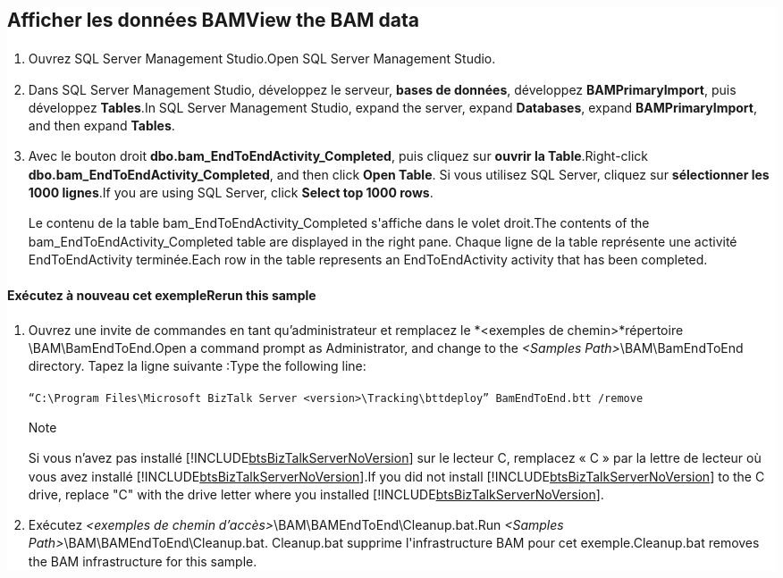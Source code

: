 ##  <a name="To_View_Data"></a><span data-ttu-id="a4a5e-202">Afficher les données BAM</span><span class="sxs-lookup"><span data-stu-id="a4a5e-202">View the BAM data</span></span>  
  
1.  <span data-ttu-id="a4a5e-203">Ouvrez SQL Server Management Studio.</span><span class="sxs-lookup"><span data-stu-id="a4a5e-203">Open SQL Server Management Studio.</span></span>  
  
2.  <span data-ttu-id="a4a5e-204">Dans SQL Server Management Studio, développez le serveur, **bases de données**, développez **BAMPrimaryImport**, puis développez **Tables**.</span><span class="sxs-lookup"><span data-stu-id="a4a5e-204">In SQL Server Management Studio, expand the server, expand **Databases**, expand **BAMPrimaryImport**, and then expand **Tables**.</span></span>  
  
3.  <span data-ttu-id="a4a5e-205">Avec le bouton droit **dbo.bam_EndToEndActivity_Completed**, puis cliquez sur **ouvrir la Table**.</span><span class="sxs-lookup"><span data-stu-id="a4a5e-205">Right-click **dbo.bam_EndToEndActivity_Completed**, and then click **Open Table**.</span></span> <span data-ttu-id="a4a5e-206">Si vous utilisez SQL Server, cliquez sur **sélectionner les 1000 lignes**.</span><span class="sxs-lookup"><span data-stu-id="a4a5e-206">If you are using SQL Server, click **Select top 1000 rows**.</span></span>  
  
     <span data-ttu-id="a4a5e-207">Le contenu de la table bam_EndToEndActivity_Completed s'affiche dans le volet droit.</span><span class="sxs-lookup"><span data-stu-id="a4a5e-207">The contents of the bam_EndToEndActivity_Completed table are displayed in the right pane.</span></span> <span data-ttu-id="a4a5e-208">Chaque ligne de la table représente une activité EndToEndActivity terminée.</span><span class="sxs-lookup"><span data-stu-id="a4a5e-208">Each row in the table represents an EndToEndActivity activity that has been completed.</span></span>  
  
#### <a name="rerun-this-sample"></a><span data-ttu-id="a4a5e-209">Exécutez à nouveau cet exemple</span><span class="sxs-lookup"><span data-stu-id="a4a5e-209">Rerun this sample</span></span>  
  
1.  <span data-ttu-id="a4a5e-210">Ouvrez une invite de commandes en tant qu’administrateur et remplacez le  *\<exemples de chemin\>*répertoire \BAM\BamEndToEnd.</span><span class="sxs-lookup"><span data-stu-id="a4a5e-210">Open a command prompt as Administrator, and change to the *\<Samples Path\>*\BAM\BamEndToEnd directory.</span></span> <span data-ttu-id="a4a5e-211">Tapez la ligne suivante :</span><span class="sxs-lookup"><span data-stu-id="a4a5e-211">Type the following line:</span></span>  
  
    `“C:\Program Files\Microsoft BizTalk Server <version>\Tracking\bttdeploy” BamEndToEnd.btt /remove`  
  
    > [!NOTE]
    >  <span data-ttu-id="a4a5e-212">Si vous n’avez pas installé [!INCLUDE[btsBizTalkServerNoVersion](../includes/btsbiztalkservernoversion-md.md)] sur le lecteur C, remplacez « C » par la lettre de lecteur où vous avez installé [!INCLUDE[btsBizTalkServerNoVersion](../includes/btsbiztalkservernoversion-md.md)].</span><span class="sxs-lookup"><span data-stu-id="a4a5e-212">If you did not install [!INCLUDE[btsBizTalkServerNoVersion](../includes/btsbiztalkservernoversion-md.md)] to the C drive, replace "C" with the drive letter where you installed [!INCLUDE[btsBizTalkServerNoVersion](../includes/btsbiztalkservernoversion-md.md)].</span></span>  
  
2.  <span data-ttu-id="a4a5e-213">Exécutez  *\<exemples de chemin d’accès\>*\BAM\BAMEndToEnd\Cleanup.bat.</span><span class="sxs-lookup"><span data-stu-id="a4a5e-213">Run *\<Samples Path\>*\BAM\BAMEndToEnd\Cleanup.bat.</span></span> <span data-ttu-id="a4a5e-214">Cleanup.bat supprime l'infrastructure BAM pour cet exemple.</span><span class="sxs-lookup"><span data-stu-id="a4a5e-214">Cleanup.bat removes the BAM infrastructure for this sample.</span></span>  
  